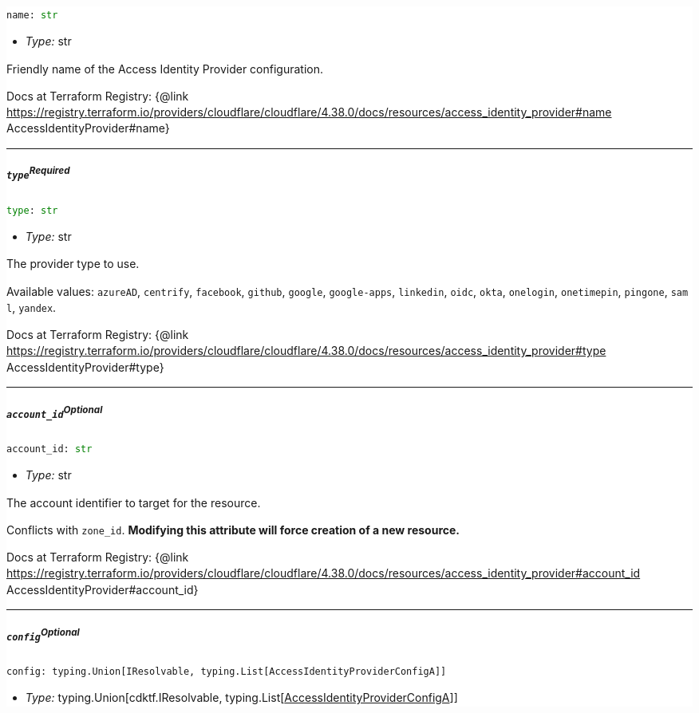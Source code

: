 ```python
name: str
```

- *Type:* str

Friendly name of the Access Identity Provider configuration.

Docs at Terraform Registry: {@link https://registry.terraform.io/providers/cloudflare/cloudflare/4.38.0/docs/resources/access_identity_provider#name AccessIdentityProvider#name}

---

##### `type`<sup>Required</sup> <a name="type" id="@cdktf/provider-cloudflare.accessIdentityProvider.AccessIdentityProviderConfig.property.type"></a>

```python
type: str
```

- *Type:* str

The provider type to use.

Available values: `azureAD`, `centrify`, `facebook`, `github`, `google`, `google-apps`, `linkedin`, `oidc`, `okta`, `onelogin`, `onetimepin`, `pingone`, `saml`, `yandex`.

Docs at Terraform Registry: {@link https://registry.terraform.io/providers/cloudflare/cloudflare/4.38.0/docs/resources/access_identity_provider#type AccessIdentityProvider#type}

---

##### `account_id`<sup>Optional</sup> <a name="account_id" id="@cdktf/provider-cloudflare.accessIdentityProvider.AccessIdentityProviderConfig.property.accountId"></a>

```python
account_id: str
```

- *Type:* str

The account identifier to target for the resource.

Conflicts with `zone_id`. **Modifying this attribute will force creation of a new resource.**

Docs at Terraform Registry: {@link https://registry.terraform.io/providers/cloudflare/cloudflare/4.38.0/docs/resources/access_identity_provider#account_id AccessIdentityProvider#account_id}

---

##### `config`<sup>Optional</sup> <a name="config" id="@cdktf/provider-cloudflare.accessIdentityProvider.AccessIdentityProviderConfig.property.config"></a>

```python
config: typing.Union[IResolvable, typing.List[AccessIdentityProviderConfigA]]
```

- *Type:* typing.Union[cdktf.IResolvable, typing.List[<a href="#@cdktf/provider-cloudflare.accessIdentityProvider.AccessIdentityProviderConfigA">AccessIdentityProviderConfigA</a>]]
